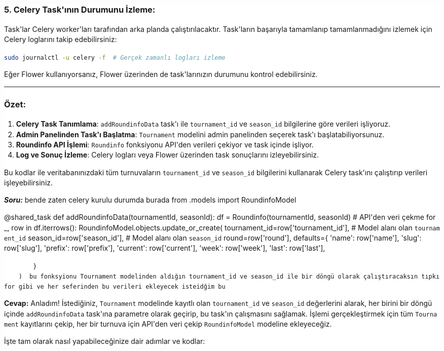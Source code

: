 ```python
```

### 5. **Celery Task'ının Durumunu İzleme:**
Task'lar Celery worker'ları tarafından arka planda çalıştırılacaktır. Task'ların başarıyla tamamlanıp tamamlanmadığını izlemek için Celery loglarını takip edebilirsiniz:

```bash
sudo journalctl -u celery -f  # Gerçek zamanlı logları izleme
```

Eğer Flower kullanıyorsanız, Flower üzerinden de task'larınızın durumunu kontrol edebilirsiniz.

---

### Özet:
1. **Celery Task Tanımlama**: `addRoundinfoData` task'ı ile `tournament_id` ve `season_id` bilgilerine göre verileri işliyoruz.
2. **Admin Panelinden Task'ı Başlatma**: `Tournament` modelini admin panelinden seçerek task'ı başlatabiliyorsunuz.
3. **Roundinfo API İşlemi**: `Roundinfo` fonksiyonu API'den verileri çekiyor ve task içinde işliyor.
4. **Log ve Sonuç İzleme**: Celery logları veya Flower üzerinden task sonuçlarını izleyebilirsiniz.

Bu kodlar ile veritabanınızdaki tüm turnuvaların `tournament_id` ve `season_id` bilgilerini kullanarak Celery task'ını çalıştırıp verileri işleyebilirsiniz.

***Soru:*** bende zaten celery kurulu durumda burada from .models import RoundinfoModel

@shared_task
def addRoundinfoData(tournamentId, seasonId):
    df = Roundinfo(tournamentId, seasonId)  # API'den veri çekme
    for _, row in df.iterrows():
        RoundinfoModel.objects.update_or_create(
            tournament_id=row['tournament_id'],  # Model alanı olan `tournament_id`
            season_id=row['season_id'],  # Model alanı olan `season_id`
            round=row['round'],
            defaults={
                'name': row['name'],
                'slug': row['slug'],
                'prefix': row['prefix'],
                'current': row['current'],
                'week': row['week'],
                'last': row['last'],
               
            }
        )  bu fonksyionu Tournament modelinden aldığın tournament_id ve season_id ile bir döngü olarak çalıştıracaksın tıpkı for gibi ve her seferinden bu verileri ekleyecek isteidğim bu

**Cevap:** Anladım! İstediğiniz, `Tournament` modelinde kayıtlı olan `tournament_id` ve `season_id` değerlerini alarak, her birini bir döngü içinde `addRoundinfoData` task'ına parametre olarak geçirip, bu task'ın çalışmasını sağlamak. İşlemi gerçekleştirmek için tüm `Tournament` kayıtlarını çekip, her bir turnuva için API'den veri çekip `RoundinfoModel` modeline ekleyeceğiz.

İşte tam olarak nasıl yapabileceğinize dair adımlar ve kodlar:
